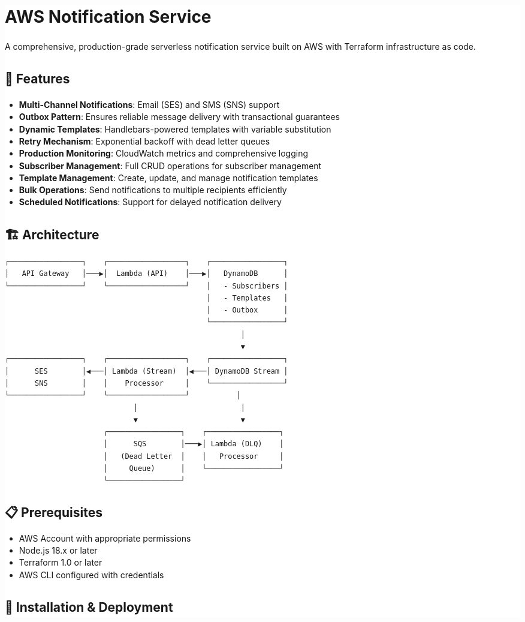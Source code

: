 # AWS Notification Service

A comprehensive, production-grade serverless notification service built on AWS with Terraform infrastructure as code.

## 🚀 Features

- **Multi-Channel Notifications**: Email (SES) and SMS (SNS) support
- **Outbox Pattern**: Ensures reliable message delivery with transactional guarantees
- **Dynamic Templates**: Handlebars-powered templates with variable substitution
- **Retry Mechanism**: Exponential backoff with dead letter queues
- **Production Monitoring**: CloudWatch metrics and comprehensive logging
- **Subscriber Management**: Full CRUD operations for subscriber management
- **Template Management**: Create, update, and manage notification templates
- **Bulk Operations**: Send notifications to multiple recipients efficiently
- **Scheduled Notifications**: Support for delayed notification delivery

## 🏗️ Architecture

```
┌─────────────────┐    ┌──────────────────┐    ┌─────────────────┐
│   API Gateway   │───▶│  Lambda (API)    │───▶│   DynamoDB      │
└─────────────────┘    └──────────────────┘    │   - Subscribers │
                                               │   - Templates   │
                                               │   - Outbox      │
                                               └─────────────────┘
                                                       │
                                                       ▼
┌─────────────────┐    ┌──────────────────┐    ┌─────────────────┐
│      SES        │◀───│ Lambda (Stream)  │◀───│ DynamoDB Stream │
│      SNS        │    │    Processor     │    └─────────────────┘
└─────────────────┘    └──────────────────┘           │
                              │                        │
                              ▼                        ▼
                       ┌─────────────────┐    ┌─────────────────┐
                       │      SQS        │───▶│ Lambda (DLQ)    │
                       │   (Dead Letter  │    │   Processor     │
                       │     Queue)      │    └─────────────────┘
                       └─────────────────┘
```

## 📋 Prerequisites

- AWS Account with appropriate permissions
- Node.js 18.x or later
- Terraform 1.0 or later
- AWS CLI configured with credentials

## 🔧 Installation & Deployment
